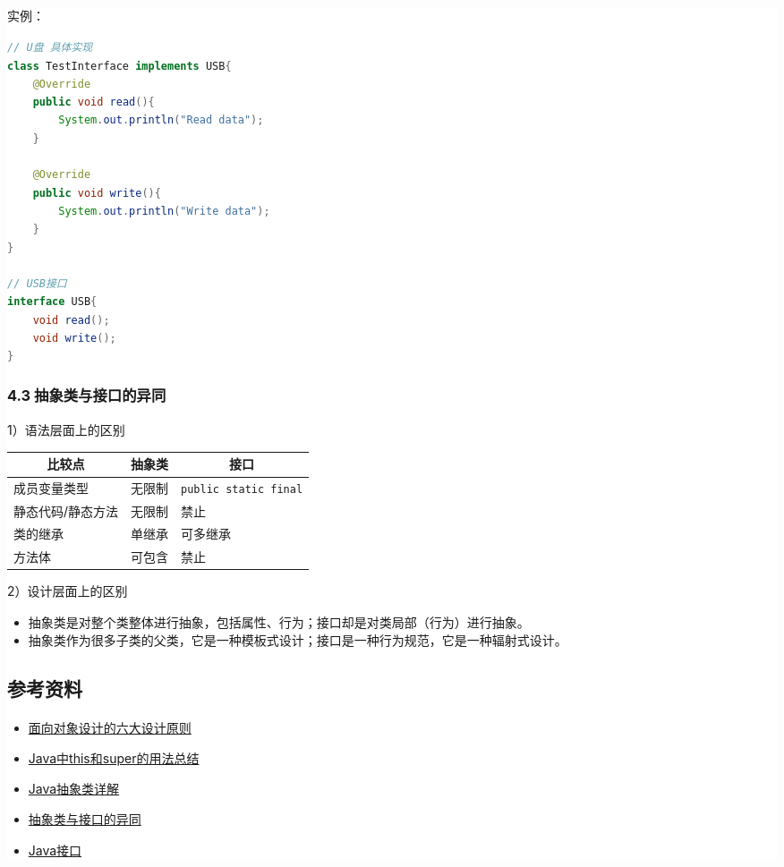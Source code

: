 实例：

```java
// U盘 具体实现
class TestInterface implements USB{
    @Override
    public void read(){
        System.out.println("Read data");
    }

    @Override
    public void write(){
        System.out.println("Write data");
    }
}

// USB接口
interface USB{
    void read();
    void write();
}
```

### 4.3 抽象类与接口的异同

1）语法层面上的区别

| 比较点            | 抽象类 | 接口                  |
| ----------------- | ------ | --------------------- |
| 成员变量类型      | 无限制 | `public static final` |
| 静态代码/静态方法 | 无限制 | 禁止                  |
| 类的继承          | 单继承 | 可多继承              |
| 方法体            | 可包含 | 禁止                  |

2）设计层面上的区别

* 抽象类是对整个类整体进行抽象，包括属性、行为；接口却是对类局部（行为）进行抽象。
* 抽象类作为很多子类的父类，它是一种模板式设计；接口是一种行为规范，它是一种辐射式设计。

## 参考资料

* [面向对象设计的六大设计原则](https://juejin.im/post/6844903673672237063)

* [Java中this和super的用法总结](https://www.cnblogs.com/hasse/p/5023392.html)

* [Java抽象类详解](https://blog.csdn.net/wei_zhi/article/details/52736350)

* [抽象类与接口的异同](https://www.cnblogs.com/dolphin0520/p/3811437.html)  

* [Java接口](https://www.runoob.com/java/java-interfaces.html)